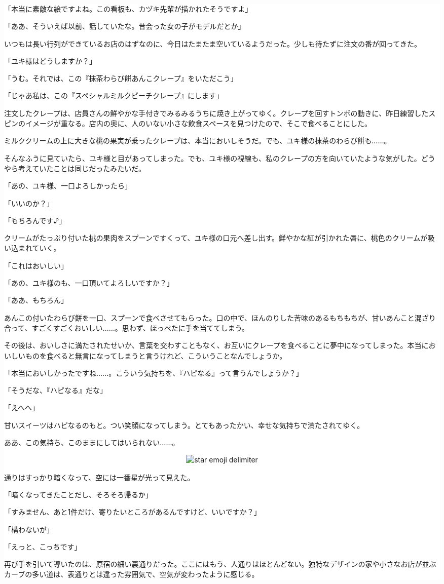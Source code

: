「本当に素敵な絵ですよね。この看板も、カヅキ先輩が描かれたそうですよ」  

「ああ、そういえば以前、話していたな。昔会った女の子がモデルだとか」

いつもは長い行列ができているお店のはずなのに、今日はたまたま空いているようだった。少しも待たずに注文の番が回ってきた。  

「ユキ様はどうしますか？」  

「うむ。それでは、この『抹茶わらび餅あんこクレープ』をいただこう」  

「じゃあ私は、この『スペシャルミルクピーチクレープ』にします」

注文したクレープは、店員さんの鮮やかな手付きでみるみるうちに焼き上がってゆく。クレープを回すトンボの動きに、昨日練習したスピンのイメージが重なる。店内の奥に、人のいない小さな飲食スペースを見つけたので、そこで食べることにした。

ミルククリームの上に大きな桃の果実が乗ったクレープは、本当においしそうだ。でも、ユキ様の抹茶のわらび餅も……。

そんなふうに見ていたら、ユキ様と目があってしまった。でも、ユキ様の視線も、私のクレープの方を向いていたような気がした。どうやら考えていたことは同じだったみたいだ。  

「あの、ユキ様、一口よろしかったら」  

「いいのか？」  

「もちろんです♪」

クリームがたっぷり付いた桃の果肉をスプーンですくって、ユキ様の口元へ差し出す。鮮やかな紅が引かれた唇に、桃色のクリームが吸い込まれていく。  

「これはおいしい」  

「あの、ユキ様のも、一口頂いてよろしいですか？」  

「ああ、もちろん」

あんこの付いたわらび餅を一口、スプーンで食べさせてもらった。口の中で、ほんのりした苦味のあるもちもちが、甘いあんこと混ざり合って、すごくすごくおいしい……。思わず、ほっぺたに手を当ててしまう。

その後は、おいしさに満たされたせいか、言葉を交わすこともなく、お互いにクレープを食べることに夢中になってしまった。本当においしいものを食べると無言になってしまうと言うけれど、こういうことなんでしょうか。  

「本当においしかったですね……。こういう気持ちを、『ハピなる』って言うんでしょうか？」  

「そうだな、『ハピなる』だな」

「えへへ」

甘いスイーツはハピなるのもと。つい笑顔になってしまう。とてもあったかい、幸せな気持ちで満たされてゆく。

ああ、この気持ち、このままにしてはいられない……。

<div style="text-align: center">
  <img alt="star emoji delimiter" width="24" src="https://lh7-rt.googleusercontent.com/docsz/AD_4nXcAEkrBQlY1aJS54LfcIH6TtPUkJILT6zZsJTjZDMNr2PUowIpQRS05I2pb0NgjftGV27rPIWbFRCODjDFBYlY5ZBHRjLD_-JOPIh6zFLL17Mu88Pv5TEF6cKCULyE46OWW3tzbKVTHxBy5oZVcOWA-hQ?key=rB2RzmB9asna5LVKJrU5tg">
</div>

通りはすっかり暗くなって、空には一番星が光って見えた。  

「暗くなってきたことだし、そろそろ帰るか」  

「すみません、あと1件だけ、寄りたいところがあるんですけど、いいですか？」  

「構わないが」  

「えっと、こっちです」

再び手を引いて導いたのは、原宿の細い裏通りだった。ここにはもう、人通りはほとんどない。独特なデザインの家や小さなお店が並ぶカーブの多い道は、表通りとは違った雰囲気で、空気が変わったように感じる。
